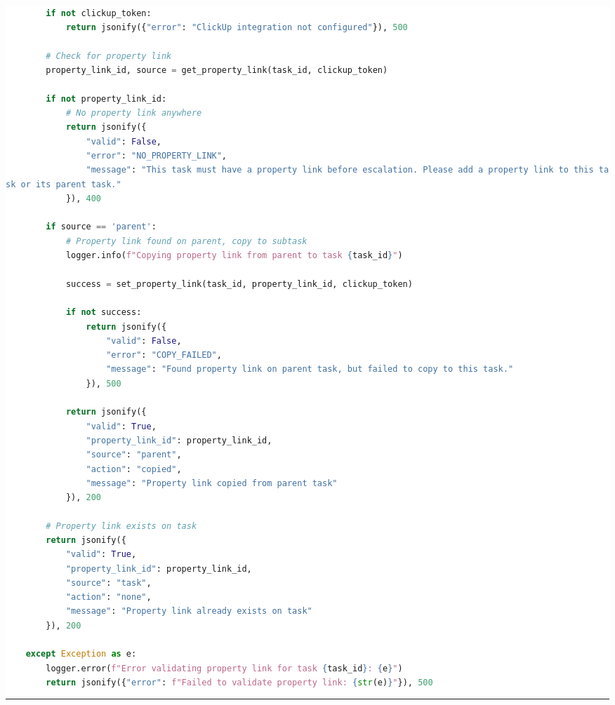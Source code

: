 ```python
        if not clickup_token:
            return jsonify({"error": "ClickUp integration not configured"}), 500

        # Check for property link
        property_link_id, source = get_property_link(task_id, clickup_token)

        if not property_link_id:
            # No property link anywhere
            return jsonify({
                "valid": False,
                "error": "NO_PROPERTY_LINK",
                "message": "This task must have a property link before escalation. Please add a property link to this task or its parent task."
            }), 400

        if source == 'parent':
            # Property link found on parent, copy to subtask
            logger.info(f"Copying property link from parent to task {task_id}")

            success = set_property_link(task_id, property_link_id, clickup_token)

            if not success:
                return jsonify({
                    "valid": False,
                    "error": "COPY_FAILED",
                    "message": "Found property link on parent task, but failed to copy to this task."
                }), 500

            return jsonify({
                "valid": True,
                "property_link_id": property_link_id,
                "source": "parent",
                "action": "copied",
                "message": "Property link copied from parent task"
            }), 200

        # Property link exists on task
        return jsonify({
            "valid": True,
            "property_link_id": property_link_id,
            "source": "task",
            "action": "none",
            "message": "Property link already exists on task"
        }), 200

    except Exception as e:
        logger.error(f"Error validating property link for task {task_id}: {e}")
        return jsonify({"error": f"Failed to validate property link: {str(e)}"}), 500
```

---